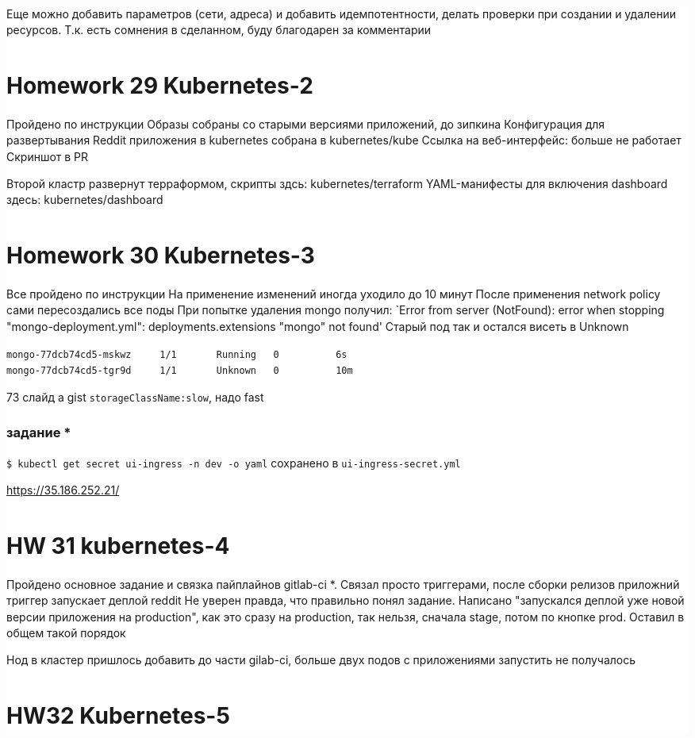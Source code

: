 Еще можно добавить параметров (сети, адреса) и добавить идемпотентности, делать проверки при создании и удалении ресурсов.
Т.к. есть сомнения в сделанном, буду благодарен за комментарии


# Homework 29 Kubernetes-2


Пройдено по инструкции
Образы собраны со старыми версиями приложений, до зипкина
Конфигурация для развертывания Reddit приложения в kubernetes собрана в kubernetes/kube
Ссылка на веб-интерфейс: больше не работает
Скриншот в PR

Второй кластр развернут терраформом, скрипты здсь: kubernetes/terraform
YAML-манифесты для включения dashboard здесь: kubernetes/dashboard


# Homework 30 Kubernetes-3


Все пройдено по инструкции
На применение изменений иногда уходило до 10 минут
После применения network policy сами пересоздались все поды
При попытке удаления mongo получил:
`Error from server (NotFound): error when stopping "mongo-deployment.yml": deployments.extensions "mongo" not found'
Старый под так и остался висеть в Unknown
```
mongo-77dcb74cd5-mskwz     1/1       Running   0          6s
mongo-77dcb74cd5-tgr9d     1/1       Unknown   0          10m
```
73 слайд а gist `storageClassName:slow`, надо fast

### задание *
`$ kubectl get secret ui-ingress -n dev -o yaml` сохранено в `ui-ingress-secret.yml`

https://35.186.252.21/


# HW 31 kubernetes-4 

Пройдено основное задание и связка пайплайнов gitlab-ci *. Связал просто триггерами, после сборки релизов приложний триггер запускает деплой reddit
Не уверен правда, что правильно понял задание. Написано "запускался деплой уже новой версии приложения на production", как это сразу на production, так нельзя, сначала stage, потом по кнопке prod. Оставил в общем такой порядок 

Нод в кластер пришлось добавить до части gilab-ci, больше двух подов с приложениями запустить не получалось


# HW32 Kubernetes-5
